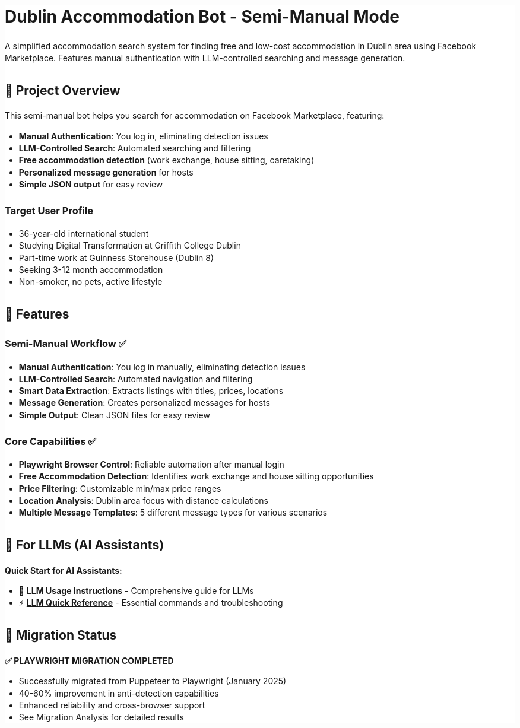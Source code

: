 # Dublin Accommodation Bot - Semi-Manual Mode

A simplified accommodation search system for finding free and low-cost accommodation in Dublin area using Facebook Marketplace. Features manual authentication with LLM-controlled searching and message generation.

## 🎯 Project Overview

This semi-manual bot helps you search for accommodation on Facebook Marketplace, featuring:
- **Manual Authentication**: You log in, eliminating detection issues
- **LLM-Controlled Search**: Automated searching and filtering
- **Free accommodation detection** (work exchange, house sitting, caretaking)
- **Personalized message generation** for hosts
- **Simple JSON output** for easy review

### Target User Profile
- 36-year-old international student
- Studying Digital Transformation at Griffith College Dublin
- Part-time work at Guinness Storehouse (Dublin 8)
- Seeking 3-12 month accommodation
- Non-smoker, no pets, active lifestyle

## 🚀 Features

### Semi-Manual Workflow ✅
- **Manual Authentication**: You log in manually, eliminating detection issues
- **LLM-Controlled Search**: Automated navigation and filtering
- **Smart Data Extraction**: Extracts listings with titles, prices, locations
- **Message Generation**: Creates personalized messages for hosts
- **Simple Output**: Clean JSON files for easy review

### Core Capabilities ✅
- **Playwright Browser Control**: Reliable automation after manual login
- **Free Accommodation Detection**: Identifies work exchange and house sitting opportunities
- **Price Filtering**: Customizable min/max price ranges
- **Location Analysis**: Dublin area focus with distance calculations
- **Multiple Message Templates**: 5 different message types for various scenarios

## 🤖 For LLMs (AI Assistants)

**Quick Start for AI Assistants:**
- 📖 **[LLM Usage Instructions](LLM_USAGE_INSTRUCTIONS.md)** - Comprehensive guide for LLMs
- ⚡ **[LLM Quick Reference](LLM_QUICK_REFERENCE.md)** - Essential commands and troubleshooting

## 🔄 Migration Status

**✅ PLAYWRIGHT MIGRATION COMPLETED**
- Successfully migrated from Puppeteer to Playwright (January 2025)
- 40-60% improvement in anti-detection capabilities
- Enhanced reliability and cross-browser support
- See [Migration Analysis](MIGRATION_ANALYSIS_AND_RESULTS.md) for detailed results
